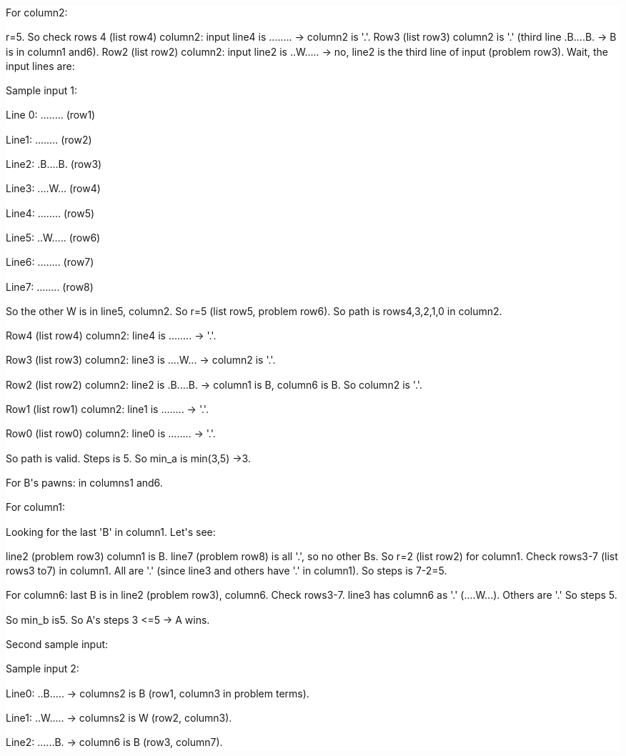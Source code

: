 For column2:

r=5. So check rows 4 (list row4) column2: input line4 is ........ → column2 is '.'. Row3 (list row3) column2 is '.' (third line .B....B. → B is in column1 and6). Row2 (list row2) column2: input line2 is ..W..... → no, line2 is the third line of input (problem row3). Wait, the input lines are:

Sample input 1:

Line 0: ........ (row1)

Line1: ........ (row2)

Line2: .B....B. (row3)

Line3: ....W... (row4)

Line4: ........ (row5)

Line5: ..W..... (row6)

Line6: ........ (row7)

Line7: ........ (row8)

So the other W is in line5, column2. So r=5 (list row5, problem row6). So path is rows4,3,2,1,0 in column2.

Row4 (list row4) column2: line4 is ........ → '.'.

Row3 (list row3) column2: line3 is ....W... → column2 is '.'.

Row2 (list row2) column2: line2 is .B....B. → column1 is B, column6 is B. So column2 is '.'.

Row1 (list row1) column2: line1 is ........ → '.'.

Row0 (list row0) column2: line0 is ........ → '.'.

So path is valid. Steps is 5. So min_a is min(3,5) →3.

For B's pawns: in columns1 and6.

For column1:

Looking for the last 'B' in column1. Let's see:

line2 (problem row3) column1 is B. line7 (problem row8) is all '.', so no other Bs. So r=2 (list row2) for column1. Check rows3-7 (list rows3 to7) in column1. All are '.' (since line3 and others have '.' in column1). So steps is 7-2=5.

For column6: last B is in line2 (problem row3), column6. Check rows3-7. line3 has column6 as '.' (....W...). Others are '.' So steps 5.

So min_b is5. So A's steps 3 <=5 → A wins.

Second sample input:

Sample input 2:

Line0: ..B..... → columns2 is B (row1, column3 in problem terms).

Line1: ..W..... → columns2 is W (row2, column3).

Line2: ......B. → column6 is B (row3, column7).
